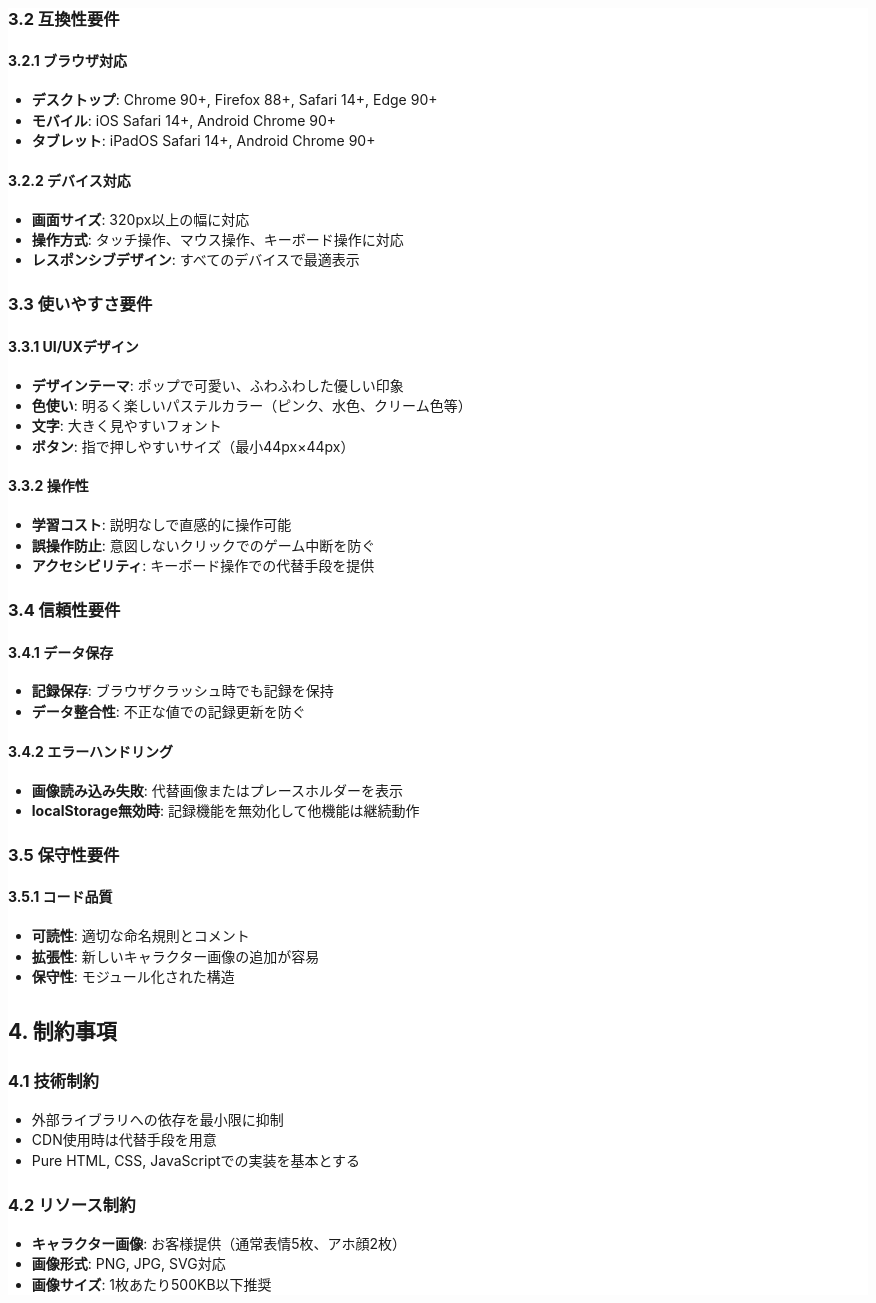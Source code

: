 ### 3.2 互換性要件

#### 3.2.1 ブラウザ対応
- **デスクトップ**: Chrome 90+, Firefox 88+, Safari 14+, Edge 90+
- **モバイル**: iOS Safari 14+, Android Chrome 90+
- **タブレット**: iPadOS Safari 14+, Android Chrome 90+

#### 3.2.2 デバイス対応
- **画面サイズ**: 320px以上の幅に対応
- **操作方式**: タッチ操作、マウス操作、キーボード操作に対応
- **レスポンシブデザイン**: すべてのデバイスで最適表示

### 3.3 使いやすさ要件

#### 3.3.1 UI/UXデザイン
- **デザインテーマ**: ポップで可愛い、ふわふわした優しい印象
- **色使い**: 明るく楽しいパステルカラー（ピンク、水色、クリーム色等）
- **文字**: 大きく見やすいフォント
- **ボタン**: 指で押しやすいサイズ（最小44px×44px）

#### 3.3.2 操作性
- **学習コスト**: 説明なしで直感的に操作可能
- **誤操作防止**: 意図しないクリックでのゲーム中断を防ぐ
- **アクセシビリティ**: キーボード操作での代替手段を提供

### 3.4 信頼性要件

#### 3.4.1 データ保存
- **記録保存**: ブラウザクラッシュ時でも記録を保持
- **データ整合性**: 不正な値での記録更新を防ぐ

#### 3.4.2 エラーハンドリング
- **画像読み込み失敗**: 代替画像またはプレースホルダーを表示
- **localStorage無効時**: 記録機能を無効化して他機能は継続動作

### 3.5 保守性要件

#### 3.5.1 コード品質
- **可読性**: 適切な命名規則とコメント
- **拡張性**: 新しいキャラクター画像の追加が容易
- **保守性**: モジュール化された構造

## 4. 制約事項

### 4.1 技術制約
- 外部ライブラリへの依存を最小限に抑制
- CDN使用時は代替手段を用意
- Pure HTML, CSS, JavaScriptでの実装を基本とする

### 4.2 リソース制約
- **キャラクター画像**: お客様提供（通常表情5枚、アホ顔2枚）
- **画像形式**: PNG, JPG, SVG対応
- **画像サイズ**: 1枚あたり500KB以下推奨
